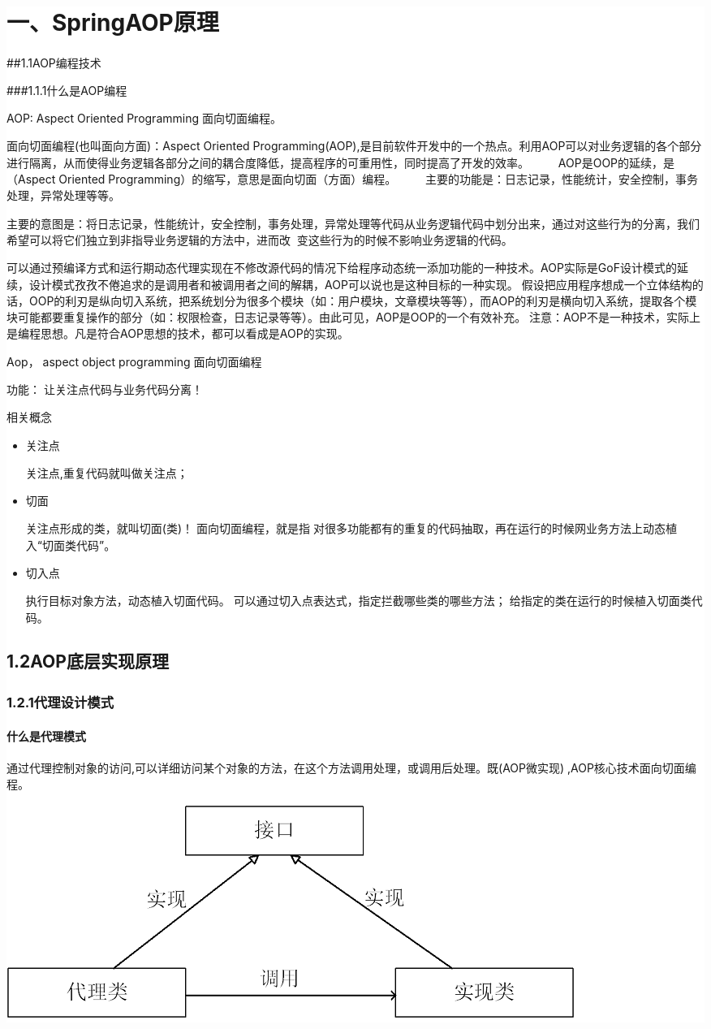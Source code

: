 # 一、SpringAOP原理
##1.1AOP编程技术

###1.1.1什么是AOP编程

AOP: Aspect Oriented Programming 面向切面编程。

面向切面编程(也叫面向方面)：Aspect Oriented Programming(AOP),是目前软件开发中的一个热点。利用AOP可以对业务逻辑的各个部分进行隔离，从而使得业务逻辑各部分之间的耦合度降低，提高程序的可重用性，同时提高了开发的效率。
　　
AOP是OOP的延续，是（Aspect Oriented Programming）的缩写，意思是面向切面（方面）编程。
　　
主要的功能是：日志记录，性能统计，安全控制，事务处理，异常处理等等。

主要的意图是：将日志记录，性能统计，安全控制，事务处理，异常处理等代码从业务逻辑代码中划分出来，通过对这些行为的分离，我们希望可以将它们独立到非指导业务逻辑的方法中，进而改  变这些行为的时候不影响业务逻辑的代码。
	
可以通过预编译方式和运行期动态代理实现在不修改源代码的情况下给程序动态统一添加功能的一种技术。AOP实际是GoF设计模式的延续，设计模式孜孜不倦追求的是调用者和被调用者之间的解耦，AOP可以说也是这种目标的一种实现。
假设把应用程序想成一个立体结构的话，OOP的利刃是纵向切入系统，把系统划分为很多个模块（如：用户模块，文章模块等等），而AOP的利刃是横向切入系统，提取各个模块可能都要重复操作的部分（如：权限检查，日志记录等等）。由此可见，AOP是OOP的一个有效补充。
注意：AOP不是一种技术，实际上是编程思想。凡是符合AOP思想的技术，都可以看成是AOP的实现。
	
Aop，  aspect object programming  面向切面编程

功能： 让关注点代码与业务代码分离！


相关概念

- 关注点

	关注点,重复代码就叫做关注点；
- 切面

	 关注点形成的类，就叫切面(类)！
	 面向切面编程，就是指 对很多功能都有的重复的代码抽取，再在运行的时候网业务方法上动态植入“切面类代码”。
- 切入点

	执行目标对象方法，动态植入切面代码。
	可以通过切入点表达式，指定拦截哪些类的哪些方法； 给指定的类在运行的时候植入切面类代码。
	
## 1.2AOP底层实现原理
 
### 1.2.1代理设计模式

#### 什么是代理模式

通过代理控制对象的访问,可以详细访问某个对象的方法，在这个方法调用处理，或调用后处理。既(AOP微实现)  ,AOP核心技术面向切面编程。
	
	
![](代理模式类图.png)
